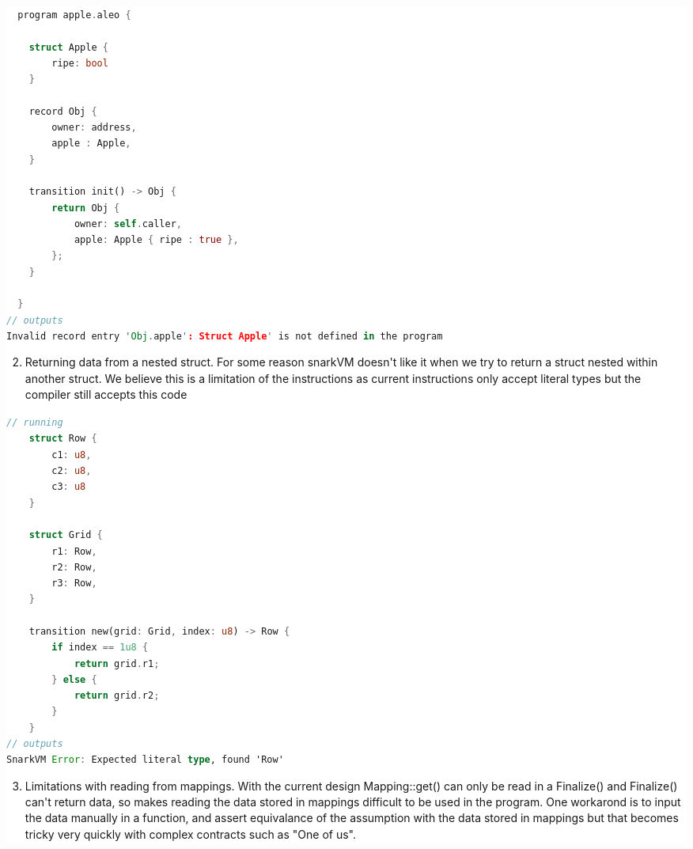 ```rust
  program apple.aleo {

    struct Apple {
        ripe: bool 
    }

    record Obj {
        owner: address,
        apple : Apple,
    }

    transition init() -> Obj {
        return Obj {
            owner: self.caller,
            apple: Apple { ripe : true },
        };
    }
    
  }
// outputs
Invalid record entry 'Obj.apple': Struct Apple' is not defined in the program
```

2. Returning data from a nested struct. For some reason snarkVM doesn't like it when we try to return a struct nested within another struct. We believe this is a limitation of the instructions as current instructions only accept literal types but the compiler still accepts this code
```rust
// running
    struct Row {
        c1: u8,
        c2: u8,
        c3: u8
    }

    struct Grid {
        r1: Row,
        r2: Row,
        r3: Row,
    }

    transition new(grid: Grid, index: u8) -> Row {
        if index == 1u8 {
            return grid.r1;
        } else {
            return grid.r2;
        }
    }
// outputs
SnarkVM Error: Expected literal type, found 'Row'
```
3. Limitations with reading from mappings. With the current design Mapping::get() can only be read in a Finalize() and Finalize() can't return data, so makes reading the data stored in mappings difficult to be used in the program. One workarond is to input the data manually in a function, and assert equivalance of the assumption with the data stored in mappings but that becomes tricky very quickly with complex contracts such as "One of us". 
